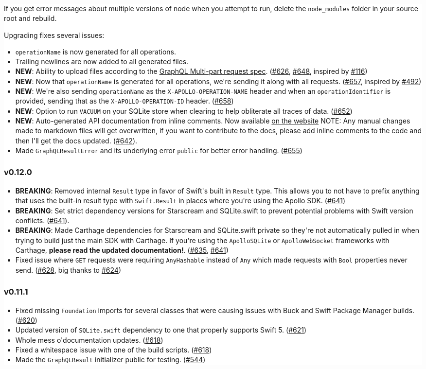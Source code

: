   If you get error messages about multiple versions of node when you attempt to run, delete the `node_modules` folder in your source root and rebuild. 
  
  Upgrading fixes several issues:
  
  - `operationName` is now generated for all operations.
  - Trailing newlines are now added to all generated files. 
- **NEW**: Ability to upload files according to the [GraphQL Multi-part request spec](https://github.com/jaydenseric/graphql-multipart-request-spec). ([#626](https://github.com/apollographql/apollo-ios/pull/626), [#648](https://github.com/apollographql/apollo-ios/pull/648), inspired by [#116](https://github.com/apollographql/apollo-ios/pull/116))
- **NEW**: Now that `operationName` is generated for all operations, we're sending it along with all requests. ([#657](https://github.com/apollographql/apollo-ios/pull/657), inspired by [#492](https://github.com/apollographql/apollo-ios/pull/492))
- **NEW**: We're also sending `operationName` as the `X-APOLLO-OPERATION-NAME` header and when an `operationIdentifier` is provided, sending that as the `X-APOLLO-OPERATION-ID` header. ([#658](https://github.com/apollographql/apollo-ios/pull/658))
- **NEW**: Option to run `VACUUM` on your SQLite store when clearing to help obliterate all traces of data. ([#652](https://github.com/apollographql/apollo-ios/pull/652))
- **NEW**: Auto-generated API documentation from inline comments. Now available [on the website](https://www.apollographql.com/docs/ios/api-reference/) NOTE: Any manual changes made to markdown files will get overwritten, if you want to contribute to the docs, please add inline comments to the code and then I'll get the docs updated. ([#642](https://github.com/apollographql/apollo-ios/pull/642)). 
- Made `GraphQLResultError` and its underlying error `public` for better error handling. ([#655](https://github.com/apollographql/apollo-ios/pull/655))



### v0.12.0
- **BREAKING**: Removed internal `Result` type in favor of Swift's built in `Result` type. This allows you to not have to prefix anything that uses the built-in result type with `Swift.Result` in places where you're using the Apollo SDK. ([#641](https://github.com/apollographql/apollo-ios/pull/641))
- **BREAKING**: Set strict dependency versions for Starscream and SQLite.swift to prevent potential problems with Swift version conflicts. ([#641](https://github.com/apollographql/apollo-ios/pull/625)). 
- **BREAKING**: Made Carthage dependencies for Starscream and SQLite.swift private so they're not automatically pulled in when trying to build just the main SDK with Carthage. If you're using the `ApolloSQLite` or `ApolloWebSocket` frameworks with Carthage, **please read the updated documentation!**. ([#635](https://github.com/apollographql/apollo-ios/pull/635), [#641](https://github.com/apollographql/apollo-ios/pull/641))
- Fixed issue where `GET` requests were requiring `AnyHashable` instead of `Any` which made requests with `Bool` properties never send. ([#628](https://github.com/apollographql/apollo-ios/pull/628), big thanks to [#624](https://github.com/apollographql/apollo-ios/pull/624))

### v0.11.1
- Fixed missing `Foundation` imports for several classes that were causing issues with Buck and Swift Package Manager builds. ([#620](https://github.com/apollographql/apollo-ios/pull/620)) 
- Updated version of `SQLite.swift` dependency to one that properly supports Swift 5. ([#621](https://github.com/apollographql/apollo-ios/pull/621))
- Whole mess o'documentation updates. ([#618](https://github.com/apollographql/apollo-ios/pull/618))
- Fixed a whitespace issue with one of the build scripts. ([#618](https://github.com/apollographql/apollo-ios/pull/618))
- Made the `GraphQLResult` initializer public for testing. ([#544](https://github.com/apollographql/apollo-ios/pull/544))
